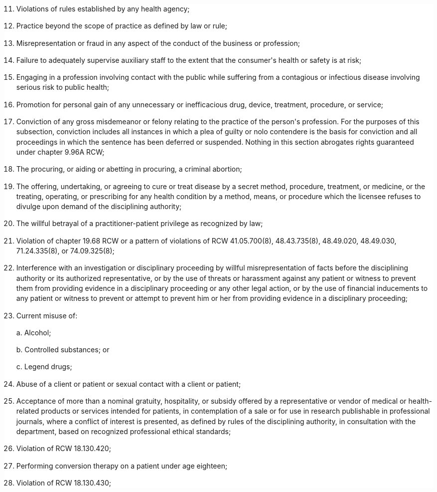 11. Violations of rules established by any health agency;

12. Practice beyond the scope of practice as defined by law or rule;

13. Misrepresentation or fraud in any aspect of the conduct of the business or profession;

14. Failure to adequately supervise auxiliary staff to the extent that the consumer's health or safety is at risk;

15. Engaging in a profession involving contact with the public while suffering from a contagious or infectious disease involving serious risk to public health;

16. Promotion for personal gain of any unnecessary or inefficacious drug, device, treatment, procedure, or service;

17. Conviction of any gross misdemeanor or felony relating to the practice of the person's profession. For the purposes of this subsection, conviction includes all instances in which a plea of guilty or nolo contendere is the basis for conviction and all proceedings in which the sentence has been deferred or suspended. Nothing in this section abrogates rights guaranteed under chapter 9.96A RCW;

18. The procuring, or aiding or abetting in procuring, a criminal abortion;

19. The offering, undertaking, or agreeing to cure or treat disease by a secret method, procedure, treatment, or medicine, or the treating, operating, or prescribing for any health condition by a method, means, or procedure which the licensee refuses to divulge upon demand of the disciplining authority;

20. The willful betrayal of a practitioner-patient privilege as recognized by law;

21. Violation of chapter 19.68 RCW or a pattern of violations of RCW 41.05.700(8), 48.43.735(8), 48.49.020, 48.49.030, 71.24.335(8), or 74.09.325(8);

22. Interference with an investigation or disciplinary proceeding by willful misrepresentation of facts before the disciplining authority or its authorized representative, or by the use of threats or harassment against any patient or witness to prevent them from providing evidence in a disciplinary proceeding or any other legal action, or by the use of financial inducements to any patient or witness to prevent or attempt to prevent him or her from providing evidence in a disciplinary proceeding;

23. Current misuse of:

    a. Alcohol;

    b. Controlled substances; or

    c. Legend drugs;

24. Abuse of a client or patient or sexual contact with a client or patient;

25. Acceptance of more than a nominal gratuity, hospitality, or subsidy offered by a representative or vendor of medical or health-related products or services intended for patients, in contemplation of a sale or for use in research publishable in professional journals, where a conflict of interest is presented, as defined by rules of the disciplining authority, in consultation with the department, based on recognized professional ethical standards;

26. Violation of RCW 18.130.420;

27. Performing conversion therapy on a patient under age eighteen;

28. Violation of RCW 18.130.430;
